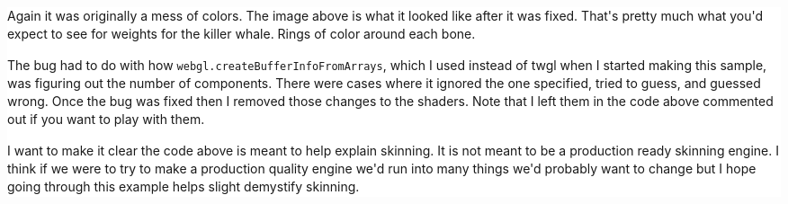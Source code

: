 Again it was originally a mess of colors. The image above is what it looked like after it was fixed. That's pretty much what you'd expect to see for weights for the killer whale. Rings of color around each bone.

The bug had to do with how `webgl.createBufferInfoFromArrays`, which I used instead of twgl when I started making this sample, was figuring out the number of components. There were cases where it ignored the one specified, tried to guess, and guessed wrong. Once the bug was fixed then I removed those changes to the shaders. Note that I left them in the code above commented out if you want to play with them.

I want to make it clear the code above is meant to help explain skinning. It is not meant to be a production ready skinning engine. I think if we were to try to make a production quality engine we'd run into many things we'd probably want to change but I hope going through this example helps slight demystify skinning.
